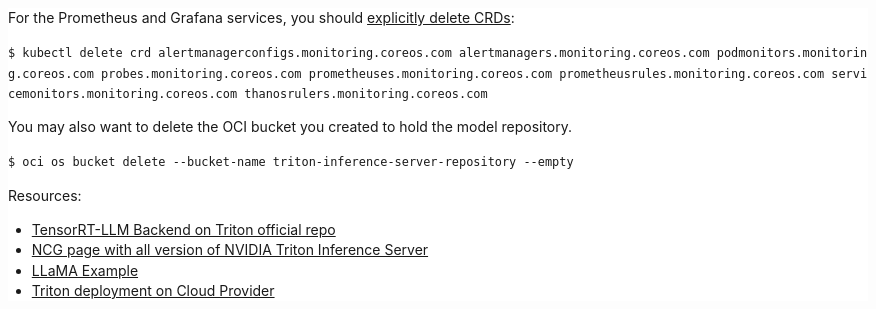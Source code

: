 For the Prometheus and Grafana services, you should [explicitly delete CRDs](https://github.com/prometheus-community/helm-charts/tree/main/charts/kube-prometheus-stack#uninstall-helm-chart):

```
$ kubectl delete crd alertmanagerconfigs.monitoring.coreos.com alertmanagers.monitoring.coreos.com podmonitors.monitoring.coreos.com probes.monitoring.coreos.com prometheuses.monitoring.coreos.com prometheusrules.monitoring.coreos.com servicemonitors.monitoring.coreos.com thanosrulers.monitoring.coreos.com
```

You may also want to delete the OCI bucket you created to hold the model repository.

```
$ oci os bucket delete --bucket-name triton-inference-server-repository --empty
```

Resources:

* [TensorRT-LLM Backend on Triton official repo](https://github.com/triton-inference-server/tensorrtllm_backend)
* [NCG page with all version of NVIDIA Triton Inference Server](https://catalog.ngc.nvidia.com/orgs/nvidia/containers/tritonserver/tags)
* [LLaMA Example](https://github.com/NVIDIA/TensorRT-LLM/tree/e06f537e08f792fd52e6fef7bbc7b54774492503/examples/llama)
* [Triton deployment on Cloud Provider](https://github.com/triton-inference-server/server/tree/main/deploy)



